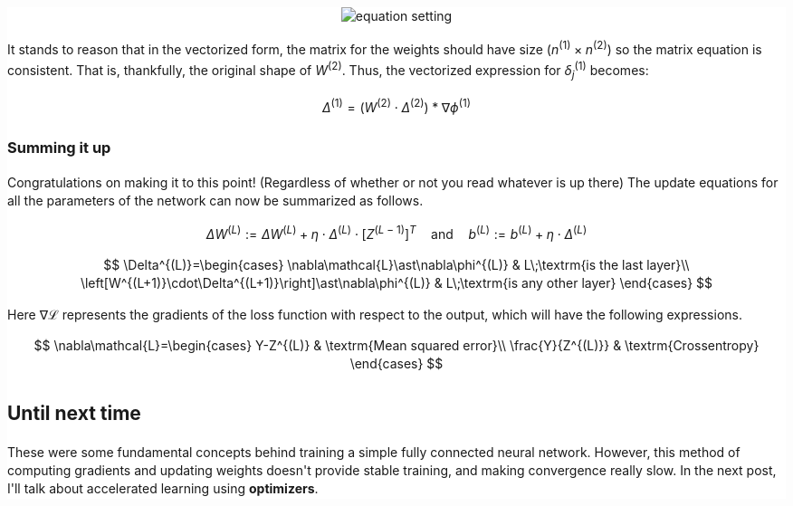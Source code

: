 <p align="center">
    <img src="https://i.imgur.com/Ud9AMFZ.png" alt="equation setting" width="500"/>
</p>

It stands to reason that in the vectorized form, the matrix for the weights should have size $(n^{(1)}\times n^{(2)})$ so the matrix equation is consistent. That is, thankfully, the original shape of $W^{(2)}$. Thus, the vectorized expression for $\delta_{j}^{(1)}$ becomes:

$$
\Delta^{(1)}=\left(W^{(2)}\cdot\Delta^{(2)}\right)\ast\nabla\phi^{(1)}
$$

### Summing it up
Congratulations on making it to this point! (Regardless of whether or not you read whatever is up there) The update equations for all the parameters of the network can now be summarized as follows.

$$
\Delta W^{(L)}:=\Delta W^{(L)}+\eta\cdot\Delta^{(L)}\cdot\left[Z^{(L-1)}\right]^{T}\quad\textrm{and}\quad b^{(L)}:=b^{(L)}+\eta\cdot\Delta^{(L)}
$$

$$
\Delta^{(L)}=\begin{cases}
\nabla\mathcal{L}\ast\nabla\phi^{(L)} & L\;\textrm{is the last layer}\\
\left[W^{(L+1)}\cdot\Delta^{(L+1)}\right]\ast\nabla\phi^{(L)} & L\;\textrm{is any other layer}
\end{cases}
$$

Here $\nabla \mathcal{L}$ represents the gradients of the loss function with respect to the output, which will have the following expressions.

$$
\nabla\mathcal{L}=\begin{cases}
Y-Z^{(L)} & \textrm{Mean squared error}\\
\frac{Y}{Z^{(L)}} & \textrm{Crossentropy}
\end{cases}
$$

## Until next time
These were some fundamental concepts behind training a simple fully connected neural network. However, this method of computing gradients and updating weights doesn't provide stable training, and making convergence really slow. In the next post, I'll talk about accelerated learning using **optimizers**.

